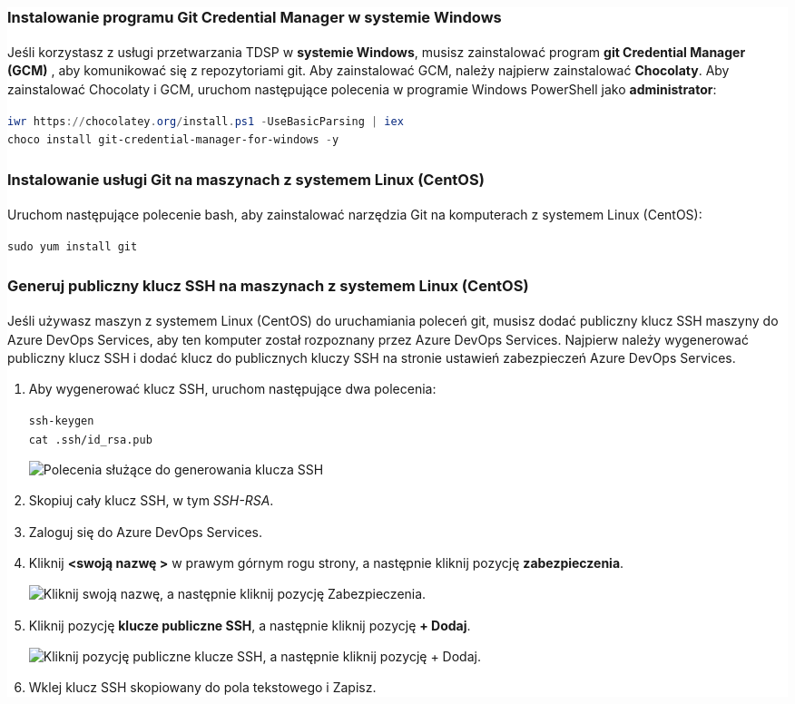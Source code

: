 ### <a name="install-git-credential-manager-on-windows"></a>Instalowanie programu Git Credential Manager w systemie Windows

Jeśli korzystasz z usługi przetwarzania TDSP w **systemie Windows**, musisz zainstalować program **git Credential Manager (GCM)** , aby komunikować się z repozytoriami git. Aby zainstalować GCM, należy najpierw zainstalować **Chocolaty**. Aby zainstalować Chocolaty i GCM, uruchom następujące polecenia w programie Windows PowerShell jako **administrator**:  

```powershell
iwr https://chocolatey.org/install.ps1 -UseBasicParsing | iex
choco install git-credential-manager-for-windows -y
```  

### <a name="install-git-on-linux-centos-machines"></a>Instalowanie usługi Git na maszynach z systemem Linux (CentOS)

Uruchom następujące polecenie bash, aby zainstalować narzędzia Git na komputerach z systemem Linux (CentOS):

```powershell
sudo yum install git
```

### <a name="generate-public-ssh-key-on-linux-centos-machines"></a>Generuj publiczny klucz SSH na maszynach z systemem Linux (CentOS)

Jeśli używasz maszyn z systemem Linux (CentOS) do uruchamiania poleceń git, musisz dodać publiczny klucz SSH maszyny do Azure DevOps Services, aby ten komputer został rozpoznany przez Azure DevOps Services. Najpierw należy wygenerować publiczny klucz SSH i dodać klucz do publicznych kluczy SSH na stronie ustawień zabezpieczeń Azure DevOps Services. 

1. Aby wygenerować klucz SSH, uruchom następujące dwa polecenia: 

   ```
   ssh-keygen
   cat .ssh/id_rsa.pub
   ```
   
   ![Polecenia służące do generowania klucza SSH](./media/platforms-and-tools/resources-1-generate_ssh.png)

1. Skopiuj cały klucz SSH, w tym *SSH-RSA*. 
1. Zaloguj się do Azure DevOps Services. 
1. Kliknij **<swoją nazwę \>** w prawym górnym rogu strony, a następnie kliknij pozycję **zabezpieczenia**. 
    
   ![Kliknij swoją nazwę, a następnie kliknij pozycję Zabezpieczenia.](./media/platforms-and-tools/resources-2-user-setting.png)

1. Kliknij pozycję **klucze publiczne SSH**, a następnie kliknij pozycję **+ Dodaj**. 

   ![Kliknij pozycję publiczne klucze SSH, a następnie kliknij pozycję + Dodaj.](./media/platforms-and-tools/resources-3-add-ssh.png)

1. Wklej klucz SSH skopiowany do pola tekstowego i Zapisz.

